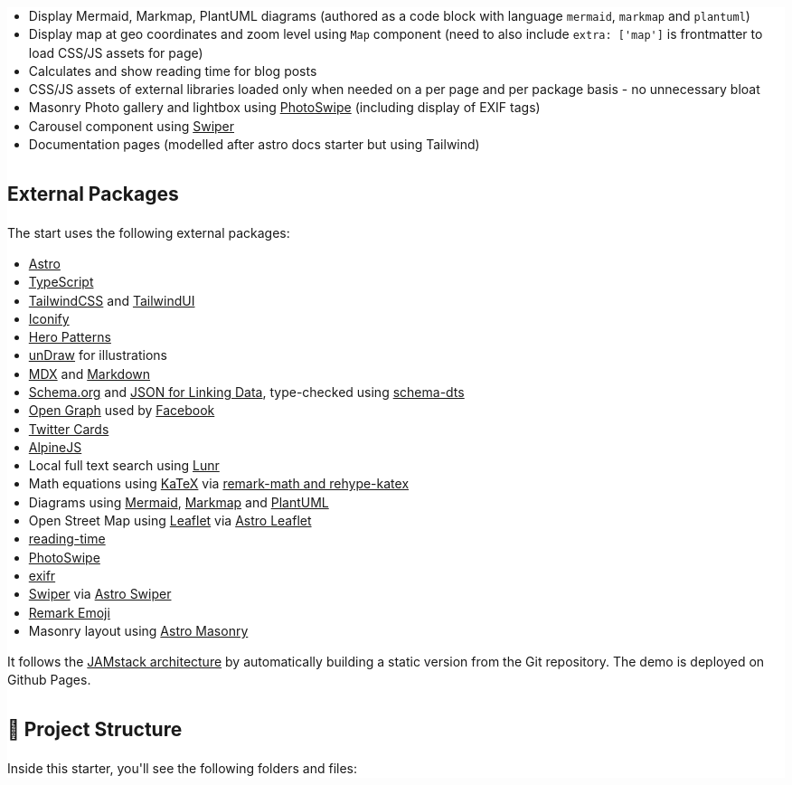 - Display Mermaid, Markmap, PlantUML diagrams (authored as a code block with language `mermaid`, `markmap` and `plantuml`)
- Display map at geo coordinates and zoom level using `Map` component (need to also include `extra: ['map']` is frontmatter to load CSS/JS assets for page)
- Calculates and show reading time for blog posts
- CSS/JS assets of external libraries loaded only when needed on a per page and per package basis - no unnecessary bloat
- Masonry Photo gallery and lightbox using [PhotoSwipe](https://photoswipe.com) (including display of EXIF tags)
- Carousel component using [Swiper](https://swiperjs.com/)
- Documentation pages (modelled after astro docs starter but using Tailwind)

## External Packages

The start uses the following external packages:

- [Astro](https://astro.build/)
- [TypeScript](https://www.typescriptlang.org/)
- [TailwindCSS](https://tailwindcss.com) and [TailwindUI](https://tailwindui.com)
- [Iconify](https://iconify.design/)
- [Hero Patterns](https://heropatterns.com/)
- [unDraw](https://undraw.co/) for illustrations
- [MDX](https://mdxjs.com/) and [Markdown](https://www.markdownguide.org/)
- [Schema.org](https://schema.org/) and [JSON for Linking Data](https://json-ld.org/), type-checked using [schema-dts](https://github.com/google/schema-dts)
- [Open Graph](https://ogp.me/) used by [Facebook](https://developers.facebook.com/docs/sharing/webmasters/#markup)
- [Twitter Cards](https://developer.twitter.com/en/docs/twitter-for-websites/cards/overview/abouts-cards)
- [AlpineJS](https://alpinejs.dev)
- Local full text search using [Lunr](https://lunrjs.com)
- Math equations using [KaTeX](https://katex.org) via [remark-math and rehype-katex](https://github.com/remarkjs/remark-math)
- Diagrams using [Mermaid](https://mermaid-js.github.io/mermaid/#/), [Markmap](https://markmap.js.org) and [PlantUML](https://plantuml.com)
- Open Street Map using [Leaflet](https://leafletjs.com/) via [Astro Leaflet](https://github.com/pascal-brand38/astro-leaflet)
- [reading-time](https://github.com/ngryman/reading-time)
- [PhotoSwipe](https://photoswipe.com)
- [exifr](https://mutiny.cz/exifr/)
- [Swiper](https://swiperjs.com/) via [Astro Swiper](https://github.com/pascal-brand38/astro-swiper)
- [Remark Emoji](https://github.com/rhysd/remark-emoji)
- Masonry layout using [Astro Masonry](https://github.com/OlivierEstevez/astro-masonry)

It follows the [JAMstack architecture](https://jamstack.org) by automatically building a static version from the Git repository. The demo is deployed on Github Pages.

## 🚀 Project Structure

Inside this starter, you'll see the following folders and files:
